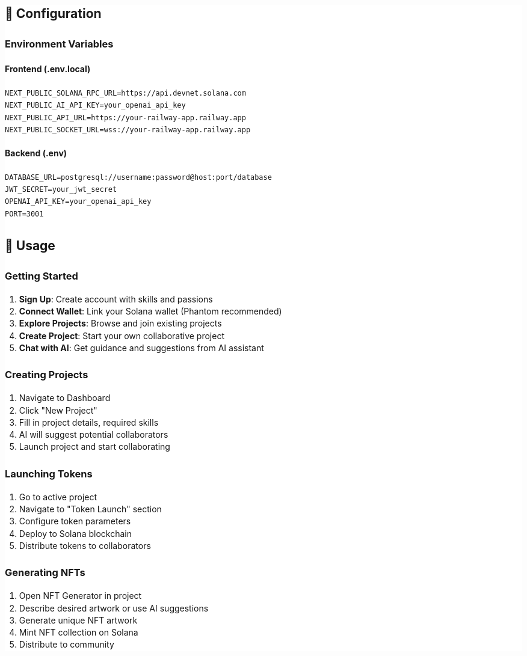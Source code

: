 ## 🔧 Configuration

### Environment Variables

#### Frontend (.env.local)
```env
NEXT_PUBLIC_SOLANA_RPC_URL=https://api.devnet.solana.com
NEXT_PUBLIC_AI_API_KEY=your_openai_api_key
NEXT_PUBLIC_API_URL=https://your-railway-app.railway.app
NEXT_PUBLIC_SOCKET_URL=wss://your-railway-app.railway.app
```

#### Backend (.env)
```env
DATABASE_URL=postgresql://username:password@host:port/database
JWT_SECRET=your_jwt_secret
OPENAI_API_KEY=your_openai_api_key
PORT=3001
```

## 📱 Usage

### Getting Started
1. **Sign Up**: Create account with skills and passions
2. **Connect Wallet**: Link your Solana wallet (Phantom recommended)
3. **Explore Projects**: Browse and join existing projects
4. **Create Project**: Start your own collaborative project
5. **Chat with AI**: Get guidance and suggestions from AI assistant

### Creating Projects
1. Navigate to Dashboard
2. Click "New Project"
3. Fill in project details, required skills
4. AI will suggest potential collaborators
5. Launch project and start collaborating

### Launching Tokens
1. Go to active project
2. Navigate to "Token Launch" section
3. Configure token parameters
4. Deploy to Solana blockchain
5. Distribute tokens to collaborators

### Generating NFTs
1. Open NFT Generator in project
2. Describe desired artwork or use AI suggestions
3. Generate unique NFT artwork
4. Mint NFT collection on Solana
5. Distribute to community
